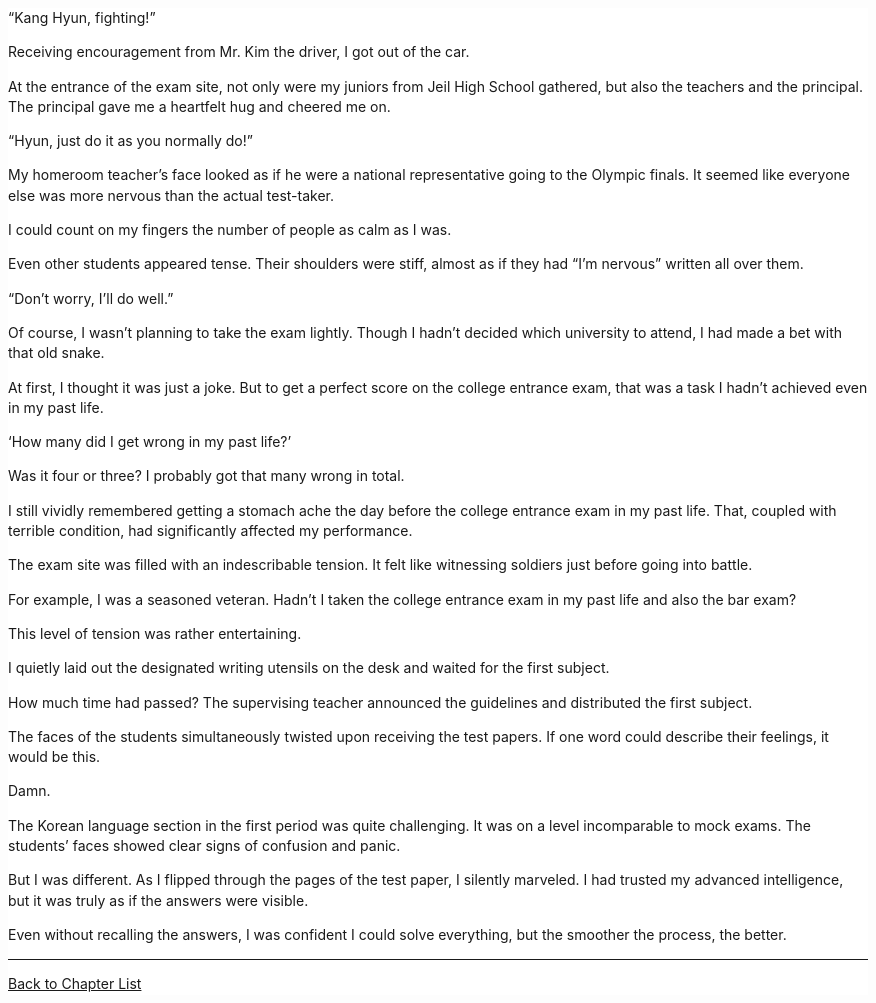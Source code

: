 “Kang Hyun, fighting!”

Receiving encouragement from Mr. Kim the driver, I got out of the car.

At the entrance of the exam site, not only were my juniors from Jeil High School gathered, but also the teachers and the principal. The principal gave me a heartfelt hug and cheered me on.

“Hyun, just do it as you normally do!”

My homeroom teacher’s face looked as if he were a national representative going to the Olympic finals. It seemed like everyone else was more nervous than the actual test-taker.

I could count on my fingers the number of people as calm as I was.

Even other students appeared tense. Their shoulders were stiff, almost as if they had “I’m nervous” written all over them.

“Don’t worry, I’ll do well.”

Of course, I wasn’t planning to take the exam lightly. Though I hadn’t decided which university to attend, I had made a bet with that old snake.

At first, I thought it was just a joke. But to get a perfect score on the college entrance exam, that was a task I hadn’t achieved even in my past life.

‘How many did I get wrong in my past life?’

Was it four or three? I probably got that many wrong in total.

I still vividly remembered getting a stomach ache the day before the college entrance exam in my past life. That, coupled with terrible condition, had significantly affected my performance.

The exam site was filled with an indescribable tension. It felt like witnessing soldiers just before going into battle.

For example, I was a seasoned veteran. Hadn’t I taken the college entrance exam in my past life and also the bar exam?

This level of tension was rather entertaining.

I quietly laid out the designated writing utensils on the desk and waited for the first subject.

How much time had passed? The supervising teacher announced the guidelines and distributed the first subject.

The faces of the students simultaneously twisted upon receiving the test papers. If one word could describe their feelings, it would be this.

Damn.

The Korean language section in the first period was quite challenging. It was on a level incomparable to mock exams. The students’ faces showed clear signs of confusion and panic.

But I was different. As I flipped through the pages of the test paper, I silently marveled. I had trusted my advanced intelligence, but it was truly as if the answers were visible.

Even without recalling the answers, I was confident I could solve everything, but the smoother the process, the better.


----

[Back to Chapter List](/ftmg/)

